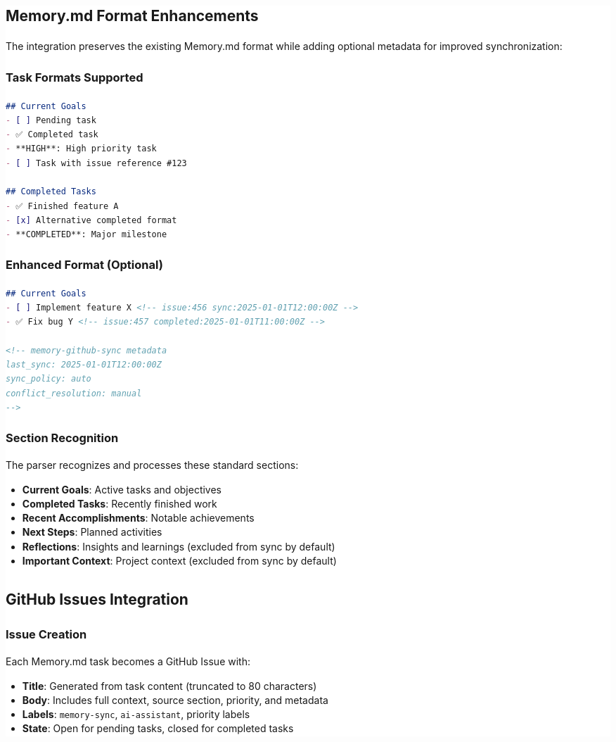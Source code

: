 ## Memory.md Format Enhancements

The integration preserves the existing Memory.md format while adding optional metadata for improved synchronization:

### Task Formats Supported

```markdown
## Current Goals
- [ ] Pending task
- ✅ Completed task
- **HIGH**: High priority task
- [ ] Task with issue reference #123

## Completed Tasks
- ✅ Finished feature A
- [x] Alternative completed format
- **COMPLETED**: Major milestone
```

### Enhanced Format (Optional)

```markdown
## Current Goals
- [ ] Implement feature X <!-- issue:456 sync:2025-01-01T12:00:00Z -->
- ✅ Fix bug Y <!-- issue:457 completed:2025-01-01T11:00:00Z -->

<!-- memory-github-sync metadata
last_sync: 2025-01-01T12:00:00Z
sync_policy: auto
conflict_resolution: manual
-->
```

### Section Recognition

The parser recognizes and processes these standard sections:

- **Current Goals**: Active tasks and objectives
- **Completed Tasks**: Recently finished work
- **Recent Accomplishments**: Notable achievements
- **Next Steps**: Planned activities
- **Reflections**: Insights and learnings (excluded from sync by default)
- **Important Context**: Project context (excluded from sync by default)

## GitHub Issues Integration

### Issue Creation

Each Memory.md task becomes a GitHub Issue with:

- **Title**: Generated from task content (truncated to 80 characters)
- **Body**: Includes full context, source section, priority, and metadata
- **Labels**: `memory-sync`, `ai-assistant`, priority labels
- **State**: Open for pending tasks, closed for completed tasks
